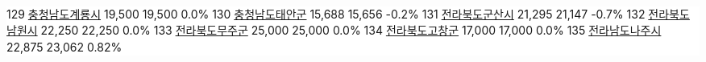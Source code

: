   <tr class="item">
    <td>129</td>
    <td><a href="/apt/충청남도계룡시">충청남도계룡시</a></td>
    <td>19,500</td>
    <td>19,500</td>
    <td>0.0%</td>
  </tr>

  <tr class="item">
    <td>130</td>
    <td><a href="/apt/충청남도태안군">충청남도태안군</a></td>
    <td>15,688</td>
    <td>15,656</td>
    <td>-0.2%</td>
  </tr>

  <tr class="item">
    <td>131</td>
    <td><a href="/apt/전라북도군산시">전라북도군산시</a></td>
    <td>21,295</td>
    <td>21,147</td>
    <td>-0.7%</td>
  </tr>

  <tr class="item">
    <td>132</td>
    <td><a href="/apt/전라북도남원시">전라북도남원시</a></td>
    <td>22,250</td>
    <td>22,250</td>
    <td>0.0%</td>
  </tr>

  <tr class="item">
    <td>133</td>
    <td><a href="/apt/전라북도무주군">전라북도무주군</a></td>
    <td>25,000</td>
    <td>25,000</td>
    <td>0.0%</td>
  </tr>

  <tr class="item">
    <td>134</td>
    <td><a href="/apt/전라북도고창군">전라북도고창군</a></td>
    <td>17,000</td>
    <td>17,000</td>
    <td>0.0%</td>
  </tr>

  <tr class="item">
    <td>135</td>
    <td><a href="/apt/전라남도나주시">전라남도나주시</a></td>
    <td>22,875</td>
    <td>23,062</td>
    <td>0.82%</td>
  </tr>

